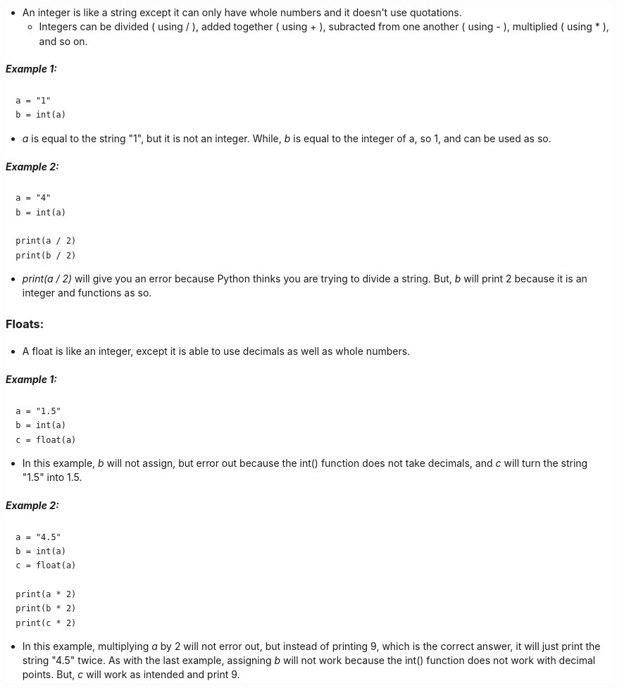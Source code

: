 - An integer is like a string except it can only have whole numbers and it doesn't use quotations.
  - Integers can be divided ( using / ), added together ( using + ), subracted from one another ( using - ), multiplied ( using * ), and so on.

##### Example 1:

```
  a = "1"
  b = int(a)
```
- *a* is equal to the string "1", but it is not an integer. While, *b* is equal to the integer of a, so 1, and can be used as so.

##### Example 2:

```
  a = "4"
  b = int(a)

  print(a / 2)
  print(b / 2)
```
- *print(a / 2)* will give you an error because Python thinks you are trying to divide a string. But, *b* will print 2 because it is an integer and functions as so.

### Floats:

- A float is like an integer, except it is able to use decimals as well as whole numbers.

##### Example 1:

```
  a = "1.5"
  b = int(a)
  c = float(a)
```
- In this example, *b* will not assign, but error out because the int() function does not take decimals, and *c* will turn the string "1.5" into 1.5.

##### Example 2:

```
  a = "4.5"
  b = int(a)
  c = float(a)

  print(a * 2)
  print(b * 2)
  print(c * 2)
```

- In this example, multiplying *a* by 2 will not error out, but instead of printing 9, which is the correct answer, it will just print the string "4.5" twice. As with the last example, assigning *b* will not work because the int() function does not work with decimal points. But, *c* will work as intended and print 9.
